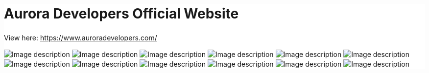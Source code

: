# Aurora Developers Official Website

View here: https://www.auroradevelopers.com/

<img src="https://github.com/aryanarora0303/Projects-Media/blob/main/AuroraDevelopers/1.jpg" style="width: 100%; height: auto;" alt="Image description">
<img src="https://github.com/aryanarora0303/Projects-Media/blob/main/AuroraDevelopers/2.jpg" style="width: 100%; height: auto;" alt="Image description">
<img src="https://github.com/aryanarora0303/Projects-Media/blob/main/AuroraDevelopers/3.jpg" style="width: 100%; height: auto;" alt="Image description">
<img src="https://github.com/aryanarora0303/Projects-Media/blob/main/AuroraDevelopers/4.jpg" style="width: 100%; height: auto;" alt="Image description">
<img src="https://github.com/aryanarora0303/Projects-Media/blob/main/AuroraDevelopers/5.jpg" style="width: 100%; height: auto;" alt="Image description">
<img src="https://github.com/aryanarora0303/Projects-Media/blob/main/AuroraDevelopers/6.jpg" style="width: 100%; height: auto;" alt="Image description">
<img src="https://github.com/aryanarora0303/Projects-Media/blob/main/AuroraDevelopers/7.jpg" style="width: 100%; height: auto;" alt="Image description">
<img src="https://github.com/aryanarora0303/Projects-Media/blob/main/AuroraDevelopers/8.jpg" style="width: 100%; height: auto;" alt="Image description">
<img src="https://github.com/aryanarora0303/Projects-Media/blob/main/AuroraDevelopers/9.jpg" style="width: 100%; height: auto;" alt="Image description">
<img src="https://github.com/aryanarora0303/Projects-Media/blob/main/AuroraDevelopers/10.jpg" style="width: 100%; height: auto;" alt="Image description">
<img src="https://github.com/aryanarora0303/Projects-Media/blob/main/AuroraDevelopers/11.jpg" style="width: 100%; height: auto;" alt="Image description">
<img src="https://github.com/aryanarora0303/Projects-Media/blob/main/AuroraDevelopers/12.jpg" style="width: 100%; height: auto;" alt="Image description">
